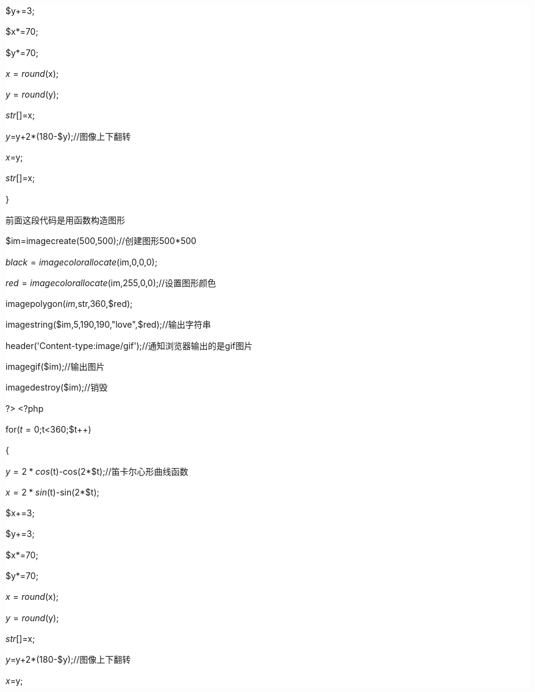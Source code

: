 $y+=3;  

$x*=70;  

$y*=70;  

$x=round($x);  

$y=round($y);  

$str[]=$x;  

$y=$y+2*(180-$y);//图像上下翻转  

$x=$y;  

$str[]=$x;  

}  

前面这段代码是用函数构造图形  

$im=imagecreate(500,500);//创建图形500*500  

$black=imagecolorallocate($im,0,0,0);  

$red=imagecolorallocate($im,255,0,0);//设置图形颜色  

imagepolygon($im,$str,360,$red);  

imagestring($im,5,190,190,"love",$red);//输出字符串  

header('Content-type:image/gif');//通知浏览器输出的是gif图片  

imagegif($im);//输出图片  

imagedestroy($im);//销毁  

?>  <?php  

for($t=0;$t<360;$t++)  

{  

$y=2*cos($t)-cos(2*$t);//笛卡尔心形曲线函数  

$x=2*sin($t)-sin(2*$t);  

$x+=3;  

$y+=3;  

$x*=70;  

$y*=70;  

$x=round($x);  

$y=round($y);  

$str[]=$x;  

$y=$y+2*(180-$y);//图像上下翻转  

$x=$y;  
